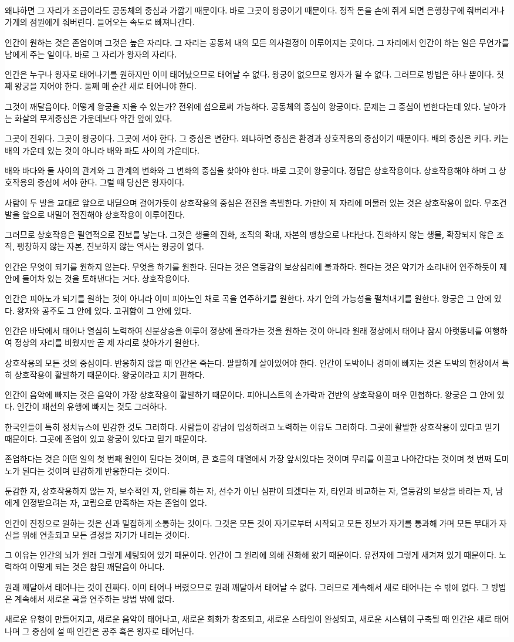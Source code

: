 왜냐하면 그 자리가 조금이라도 공동체의 중심과 가깝기 때문이다. 바로 그곳이 왕궁이기 때문이다. 정작 돈을 손에 쥐게 되면 은행창구에 줘버리거나 가게의 점원에게 줘버린다. 들어오는 속도로 빠져나간다. 

인간이 원하는 것은 존엄이며 그것은 높은 자리다. 그 자리는 공동체 내의 모든 의사결정이 이루어지는 곳이다. 그 자리에서 인간이 하는 일은 무언가를 남에게 주는 일이다. 바로 그 자리가 왕자의 자리다. 

인간은 누구나 왕자로 태어나기를 원하지만 이미 태어났으므로 태어날 수 없다. 왕궁이 없으므로 왕자가 될 수 없다. 그러므로 방법은 하나 뿐이다. 첫째 왕궁을 지어야 한다. 둘째 매 순간 새로 태어나야 한다. 

그것이 깨달음이다. 어떻게 왕궁을 지을 수 있는가? 전위에 섬으로써 가능하다. 공동체의 중심이 왕궁이다. 문제는 그 중심이 변한다는데 있다. 날아가는 화살의 무게중심은 가운데보다 약간 앞에 있다. 

그곳이 전위다. 그곳이 왕궁이다. 그곳에 서야 한다. 그 중심은 변한다. 왜냐하면 중심은 환경과 상호작용의 중심이기 때문이다. 배의 중심은 키다. 키는 배의 가운데 있는 것이 아니라 배와 파도 사이의 가운데다. 

배와 바다와 둘 사이의 관계와 그 관계의 변화와 그 변화의 중심을 찾아야 한다. 바로 그곳이 왕궁이다. 정답은 상호작용이다. 상호작용해야 하며 그 상호작용의 중심에 서야 한다. 그럴 때 당신은 왕자이다. 

사람이 두 발을 교대로 앞으로 내딛으며 걸어가듯이 상호작용의 중심은 전진을 촉발한다. 가만이 제 자리에 머물러 있는 것은 상호작용이 없다. 무조건 발을 앞으로 내밀어 전진해야 상호작용이 이루어진다. 

그러므로 상호작용은 필연적으로 진보를 낳는다. 그것은 생물의 진화, 조직의 확대, 자본의 팽창으로 나타난다. 진화하지 않는 생물, 확장되지 않은 조직, 팽창하지 않는 자본, 진보하지 않는 역사는 왕궁이 없다. 

인간은 무엇이 되기를 원하지 않는다. 무엇을 하기를 원한다. 된다는 것은 열등감의 보상심리에 불과하다. 한다는 것은 악기가 소리내어 연주하듯이 제 안에 들어차 있는 것을 토해낸다는 거다. 상호작용이다. 

인간은 피아노가 되기를 원하는 것이 아니라 이미 피아노인 채로 곡을 연주하기를 원한다. 자기 안의 가능성을 펼쳐내기를 원한다. 왕궁은 그 안에 있다. 왕자와 공주도 그 안에 있다. 고귀함이 그 안에 있다. 

인간은 바닥에서 태어나 열심히 노력하여 신분상승을 이루어 정상에 올라가는 것을 원하는 것이 아니라 원래 정상에서 태어나 잠시 아랫동네를 여행하여 정상의 자리를 비웠지만 곧 제 자리로 찾아가기 원한다. 

상호작용의 모든 것의 중심이다. 반응하지 않을 때 인간은 죽는다. 팔팔하게 살아있어야 한다. 인간이 도박이나 경마에 빠지는 것은 도박의 현장에서 특히 상호작용이 활발하기 때문이다. 왕궁이라고 치기 편하다. 

인간이 음악에 빠지는 것은 음악이 가장 상호작용이 활발하기 때문이다. 피아니스트의 손가락과 건반의 상호작용이 매우 민첩하다. 왕궁은 그 안에 있다. 인간이 패션의 유행에 빠지는 것도 그러하다. 

한국인들이 특히 정치뉴스에 민감한 것도 그러하다. 사람들이 강남에 입성하려고 노력하는 이유도 그러하다. 그곳에 활발한 상호작용이 있다고 믿기 때문이다. 그곳에 존엄이 있고 왕궁이 있다고 믿기 때문이다. 

존엄하다는 것은 어떤 일의 첫 번째 원인이 된다는 것이며, 큰 흐름의 대열에서 가장 앞서있다는 것이며 무리를 이끌고 나아간다는 것이며 첫 번째 도미노가 된다는 것이며 민감하게 반응한다는 것이다. 

둔감한 자, 상호작용하지 않는 자, 보수적인 자, 안티를 하는 자, 선수가 아닌 심판이 되겠다는 자, 타인과 비교하는 자, 열등감의 보상을 바라는 자, 남에게 인정받으려는 자, 고립으로 만족하는 자는 존엄이 없다. 

인간이 진정으로 원하는 것은 신과 밀접하게 소통하는 것이다. 그것은 모든 것이 자기로부터 시작되고 모든 정보가 자기를 통과해 가며 모든 무대가 자신을 위해 연출되고 모든 결정을 자기가 내리는 것이다. 

그 이유는 인간의 뇌가 원래 그렇게 세팅되어 있기 때문이다. 인간이 그 원리에 의해 진화해 왔기 때문이다. 유전자에 그렇게 새겨져 있기 때문이다. 노력하여 어떻게 되는 것은 참된 깨달음이 아니다. 

원래 깨달아서 태어나는 것이 진짜다. 이미 태어나 버렸으므로 원래 깨달아서 태어날 수 없다. 그러므로 계속해서 새로 태어나는 수 밖에 없다. 그 방법은 계속해서 새로운 곡을 연주하는 방법 밖에 없다. 

새로운 유행이 만들어지고, 새로운 음악이 태어나고, 새로운 회화가 창조되고, 새로운 스타일이 완성되고, 새로운 시스템이 구축될 때 인간은 새로 태어나며 그 중심에 설 때 인간은 공주 혹은 왕자로 태어난다. 
